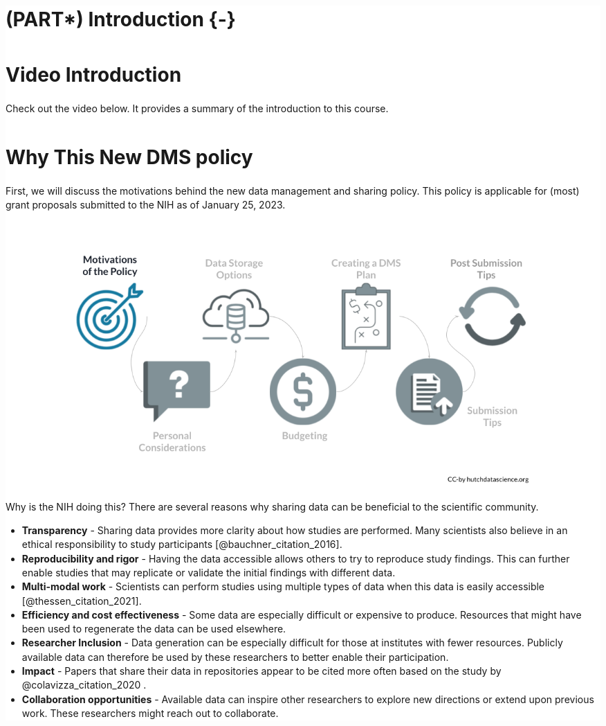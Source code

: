 


# (PART\*) Introduction {-}

# Video Introduction

Check out the video below. It provides a summary of the introduction to this course.

<iframe width="560" height="315" src="https://www.youtube-nocookie.com/embed/XQkmYWhpQ2s" title="YouTube video player" frameborder="0" allow="accelerometer; autoplay; clipboard-write; encrypted-media; gyroscope; picture-in-picture" allowfullscreen></iframe>

# Why This New DMS policy

First, we will discuss the motivations behind the new data management and sharing policy. This policy is applicable for (most) grant proposals submitted to the NIH as of January 25, 2023.

<img src="resources/images/01-intro_files/figure-html//1luFoDzF6aDJEebbL6iWoJ_s8s9nQnaWLL5jghbmWdak_g16b04bd80e5_1_103.png" title="We are on the first step of the pathway- understanding the motivations of the policy." alt="We are on the first step of the pathway- understanding the motivations of the policy." width="80%" style="display: block; margin: auto;" />

Why is the NIH doing this? There are several reasons why sharing data can be beneficial to the scientific community.

- **Transparency** - Sharing data provides more clarity about how studies are performed. Many scientists also believe in an ethical responsibility to study participants [@bauchner_citation_2016].
- **Reproducibility and rigor** - Having the data accessible allows others to try to reproduce study findings. This can further enable studies that may replicate or validate the initial findings with different data. 
- **Multi-modal work** - Scientists can perform studies using multiple types of data when this data is easily accessible [@thessen_citation_2021]. 
- **Efficiency and cost effectiveness** - Some data are especially difficult or expensive to produce. Resources that might have been used to regenerate the data can be used elsewhere.
- **Researcher Inclusion** - Data generation can be especially difficult for those at institutes with fewer resources. Publicly available data can therefore be used by these researchers to better enable their participation. 
- **Impact** - Papers that share their data in repositories appear to be cited more often based on the study by @colavizza_citation_2020 .
- **Collaboration opportunities** - Available data can inspire other researchers to explore new directions or extend upon previous work. These researchers might reach out to collaborate.